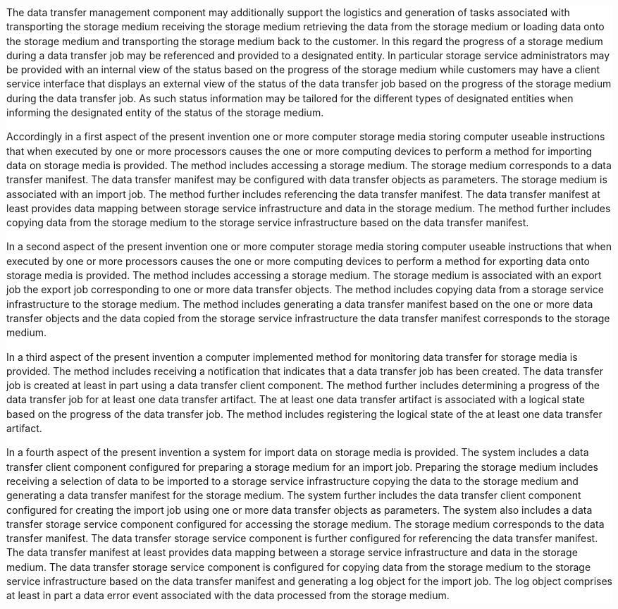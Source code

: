 The data transfer management component may additionally support the logistics and generation of tasks associated with transporting the storage medium receiving the storage medium retrieving the data from the storage medium or loading data onto the storage medium and transporting the storage medium back to the customer. In this regard the progress of a storage medium during a data transfer job may be referenced and provided to a designated entity. In particular storage service administrators may be provided with an internal view of the status based on the progress of the storage medium while customers may have a client service interface that displays an external view of the status of the data transfer job based on the progress of the storage medium during the data transfer job. As such status information may be tailored for the different types of designated entities when informing the designated entity of the status of the storage medium.

Accordingly in a first aspect of the present invention one or more computer storage media storing computer useable instructions that when executed by one or more processors causes the one or more computing devices to perform a method for importing data on storage media is provided. The method includes accessing a storage medium. The storage medium corresponds to a data transfer manifest. The data transfer manifest may be configured with data transfer objects as parameters. The storage medium is associated with an import job. The method further includes referencing the data transfer manifest. The data transfer manifest at least provides data mapping between storage service infrastructure and data in the storage medium. The method further includes copying data from the storage medium to the storage service infrastructure based on the data transfer manifest.

In a second aspect of the present invention one or more computer storage media storing computer useable instructions that when executed by one or more processors causes the one or more computing devices to perform a method for exporting data onto storage media is provided. The method includes accessing a storage medium. The storage medium is associated with an export job the export job corresponding to one or more data transfer objects. The method includes copying data from a storage service infrastructure to the storage medium. The method includes generating a data transfer manifest based on the one or more data transfer objects and the data copied from the storage service infrastructure the data transfer manifest corresponds to the storage medium.

In a third aspect of the present invention a computer implemented method for monitoring data transfer for storage media is provided. The method includes receiving a notification that indicates that a data transfer job has been created. The data transfer job is created at least in part using a data transfer client component. The method further includes determining a progress of the data transfer job for at least one data transfer artifact. The at least one data transfer artifact is associated with a logical state based on the progress of the data transfer job. The method includes registering the logical state of the at least one data transfer artifact.

In a fourth aspect of the present invention a system for import data on storage media is provided. The system includes a data transfer client component configured for preparing a storage medium for an import job. Preparing the storage medium includes receiving a selection of data to be imported to a storage service infrastructure copying the data to the storage medium and generating a data transfer manifest for the storage medium. The system further includes the data transfer client component configured for creating the import job using one or more data transfer objects as parameters. The system also includes a data transfer storage service component configured for accessing the storage medium. The storage medium corresponds to the data transfer manifest. The data transfer storage service component is further configured for referencing the data transfer manifest. The data transfer manifest at least provides data mapping between a storage service infrastructure and data in the storage medium. The data transfer storage service component is configured for copying data from the storage medium to the storage service infrastructure based on the data transfer manifest and generating a log object for the import job. The log object comprises at least in part a data error event associated with the data processed from the storage medium.
